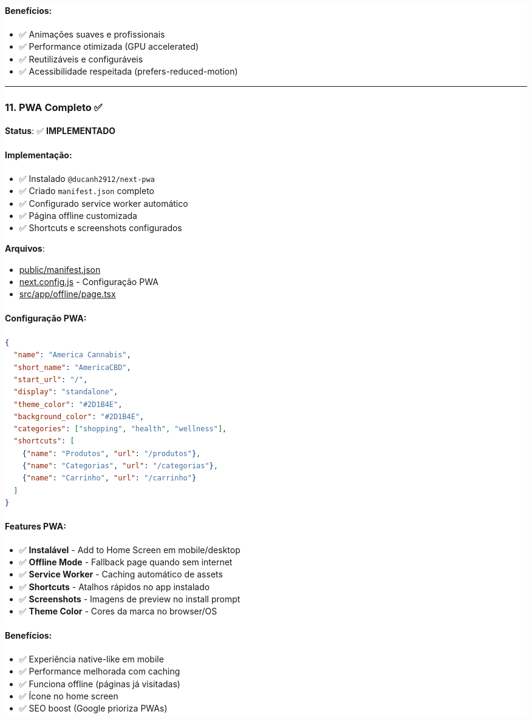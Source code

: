#### Benefícios:
- ✅ Animações suaves e profissionais
- ✅ Performance otimizada (GPU accelerated)
- ✅ Reutilizáveis e configuráveis
- ✅ Acessibilidade respeitada (prefers-reduced-motion)

---

### 11. PWA Completo ✅

**Status**: ✅ **IMPLEMENTADO**

#### Implementação:
- ✅ Instalado `@ducanh2912/next-pwa`
- ✅ Criado `manifest.json` completo
- ✅ Configurado service worker automático
- ✅ Página offline customizada
- ✅ Shortcuts e screenshots configurados

**Arquivos**:
- [public/manifest.json](public/manifest.json:1)
- [next.config.js](next.config.js:1) - Configuração PWA
- [src/app/offline/page.tsx](src/app/offline/page.tsx:1)

#### Configuração PWA:
```json
{
  "name": "America Cannabis",
  "short_name": "AmericaCBD",
  "start_url": "/",
  "display": "standalone",
  "theme_color": "#2D1B4E",
  "background_color": "#2D1B4E",
  "categories": ["shopping", "health", "wellness"],
  "shortcuts": [
    {"name": "Produtos", "url": "/produtos"},
    {"name": "Categorias", "url": "/categorias"},
    {"name": "Carrinho", "url": "/carrinho"}
  ]
}
```

#### Features PWA:
- ✅ **Instalável** - Add to Home Screen em mobile/desktop
- ✅ **Offline Mode** - Fallback page quando sem internet
- ✅ **Service Worker** - Caching automático de assets
- ✅ **Shortcuts** - Atalhos rápidos no app instalado
- ✅ **Screenshots** - Imagens de preview no install prompt
- ✅ **Theme Color** - Cores da marca no browser/OS

#### Benefícios:
- ✅ Experiência native-like em mobile
- ✅ Performance melhorada com caching
- ✅ Funciona offline (páginas já visitadas)
- ✅ Ícone no home screen
- ✅ SEO boost (Google prioriza PWAs)
